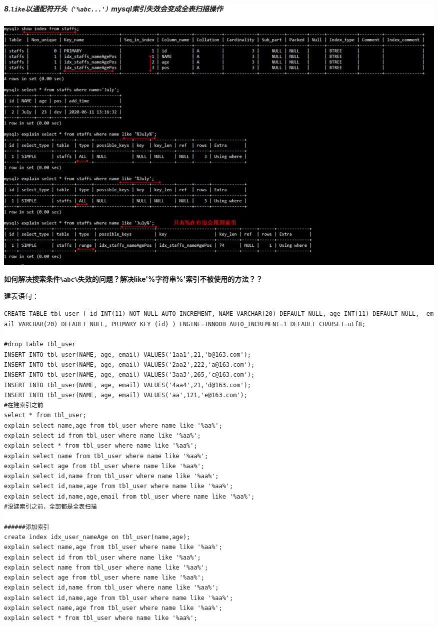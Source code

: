 ##### 8.`like`以通配符开头`（'%abc...'）`mysql索引失效会变成全表扫描操作

![68](images/68.png)

**如何解决搜索条件`%abc%`失效的问题？解决like'%字符串%'索引不被使用的方法？？**

建表语句：

```mysql
CREATE TABLE tbl_user ( id INT(11) NOT NULL AUTO_INCREMENT, NAME VARCHAR(20) DEFAULT NULL, age INT(11) DEFAULT NULL,  email VARCHAR(20) DEFAULT NULL, PRIMARY KEY (id) ) ENGINE=INNODB AUTO_INCREMENT=1 DEFAULT CHARSET=utf8;

#drop table tbl_user 
INSERT INTO tbl_user(NAME, age, email) VALUES('1aa1',21,'b@163.com'); 
INSERT INTO tbl_user(NAME, age, email) VALUES('2aa2',222,'a@163.com');
INSERT INTO tbl_user(NAME, age, email) VALUES('3aa3',265,'c@163.com'); 
INSERT INTO tbl_user(NAME, age, email) VALUES('4aa4',21,'d@163.com');	
INSERT INTO tbl_user(NAME, age, email) VALUES('aa',121,'e@163.com');
#在建索引之前
select * from tbl_user;
explain select name,age from tbl_user where name like '%aa%';
explain select id from tbl_user where name like '%aa%';
explain select * from tbl_user where name like '%aa%';
explain select name from tbl_user where name like '%aa%';
explain select age from tbl_user where name like '%aa%';
explain select id,name from tbl_user where name like '%aa%';
explain select id,name,age from tbl_user where name like '%aa%';
explain select id,name,age,email from tbl_user where name like '%aa%';
#没建索引之前，全部都是全表扫描

######添加索引
create index idx_user_nameAge on tbl_user(name,age);
explain select name,age from tbl_user where name like '%aa%';
explain select id from tbl_user where name like '%aa%';
explain select name from tbl_user where name like '%aa%';
explain select age from tbl_user where name like '%aa%';
explain select id,name from tbl_user where name like '%aa%';
explain select id,name,age from tbl_user where name like '%aa%';
explain select name,age from tbl_user where name like '%aa%';
explain select * from tbl_user where name like '%aa%';
```